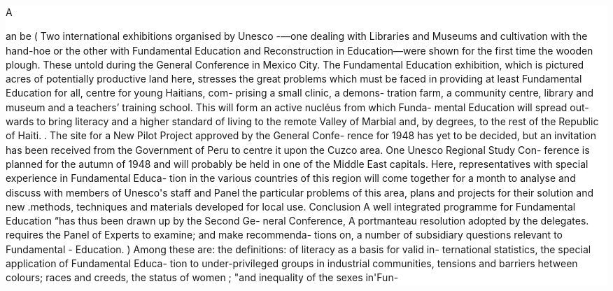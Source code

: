 A
 
  
an be ( Two international exhibitions organised by Unesco -—one dealing with Libraries and Museums and 
cultivation with the hand-hoe or the other with Fundamental Education and Reconstruction in Education—were shown for the first time 
the wooden plough. These untold during the General Conference in Mexico City. The Fundamental Education exhibition, which is pictured 
acres of potentially productive land here, stresses the great problems which must be faced in providing at least Fundamental Education for all, 
centre for young Haitians, com- 
prising a small clinic, a demons- 
tration farm, a community centre, 
library and museum and a teachers’ 
training school. This will form an 
active nucléus from which Funda- 
mental Education will spread out- 
wards to bring literacy and a 
higher standard of living to the 
remote Valley of Marbial and, by 
degrees, to the rest of the Republic 
of Haiti. . 
The site for a New Pilot Project 
approved by the General Confe- 
rence for 1948 has yet to be decided, 
but an invitation has been received 
from the Government of Peru to 
centre it upon the Cuzco area. 
One Unesco Regional Study Con- 
ference is planned for the autumn 
of 1948 and will probably be held 
in one of the Middle East capitals. 
Here, representatives with special 
experience in Fundamental Educa- 
tion in the various countries of this 
region will come together for a 
month to analyse and discuss with 
members of Unesco's staff and 
Panel the particular problems of 
this area, plans and projects for 
their solution and new .methods, 
techniques and materials developed 
for local use. 
Conclusion 
A well integrated programme for 
Fundamental Education “has thus 
been drawn up by the Second Ge- 
neral Conference, A portmanteau 
resolution adopted by the delegates. 
requires the Panel of Experts to 
examine; and make recommenda- 
tions on, a number of subsidiary 
questions relevant to Fundamental - 
Education. ) 
Among these are: the definitions: 
of literacy as a basis for valid in- 
ternational statistics, the special 
application of Fundamental Educa- 
tion to under-privileged groups in 
industrial communities, tensions 
and barriers hetween colours; races 
and creeds, the status of women ; 
"and inequality of the sexes in'Fun- 